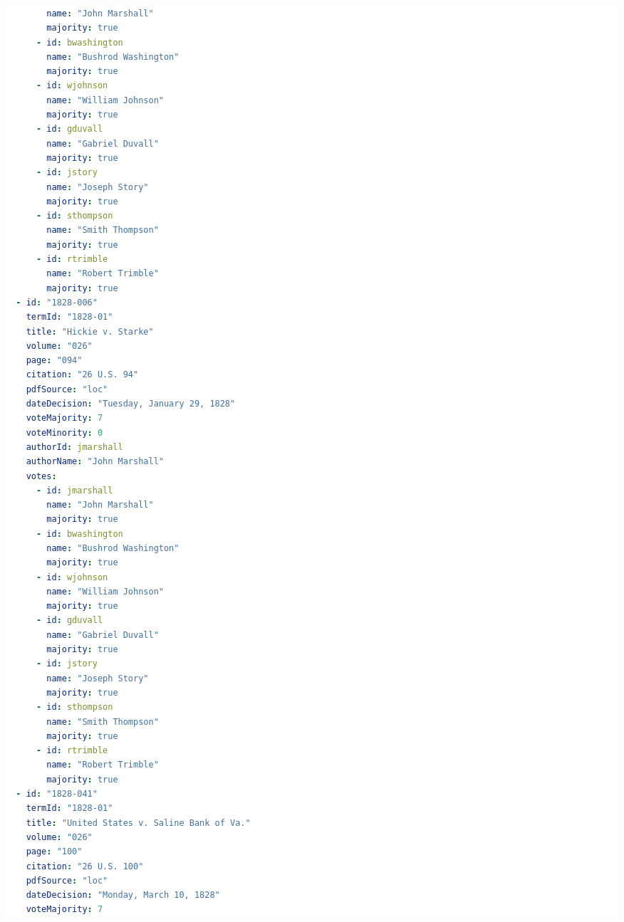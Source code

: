 ```yaml
        name: "John Marshall"
        majority: true
      - id: bwashington
        name: "Bushrod Washington"
        majority: true
      - id: wjohnson
        name: "William Johnson"
        majority: true
      - id: gduvall
        name: "Gabriel Duvall"
        majority: true
      - id: jstory
        name: "Joseph Story"
        majority: true
      - id: sthompson
        name: "Smith Thompson"
        majority: true
      - id: rtrimble
        name: "Robert Trimble"
        majority: true
  - id: "1828-006"
    termId: "1828-01"
    title: "Hickie v. Starke"
    volume: "026"
    page: "094"
    citation: "26 U.S. 94"
    pdfSource: "loc"
    dateDecision: "Tuesday, January 29, 1828"
    voteMajority: 7
    voteMinority: 0
    authorId: jmarshall
    authorName: "John Marshall"
    votes:
      - id: jmarshall
        name: "John Marshall"
        majority: true
      - id: bwashington
        name: "Bushrod Washington"
        majority: true
      - id: wjohnson
        name: "William Johnson"
        majority: true
      - id: gduvall
        name: "Gabriel Duvall"
        majority: true
      - id: jstory
        name: "Joseph Story"
        majority: true
      - id: sthompson
        name: "Smith Thompson"
        majority: true
      - id: rtrimble
        name: "Robert Trimble"
        majority: true
  - id: "1828-041"
    termId: "1828-01"
    title: "United States v. Saline Bank of Va."
    volume: "026"
    page: "100"
    citation: "26 U.S. 100"
    pdfSource: "loc"
    dateDecision: "Monday, March 10, 1828"
    voteMajority: 7
```